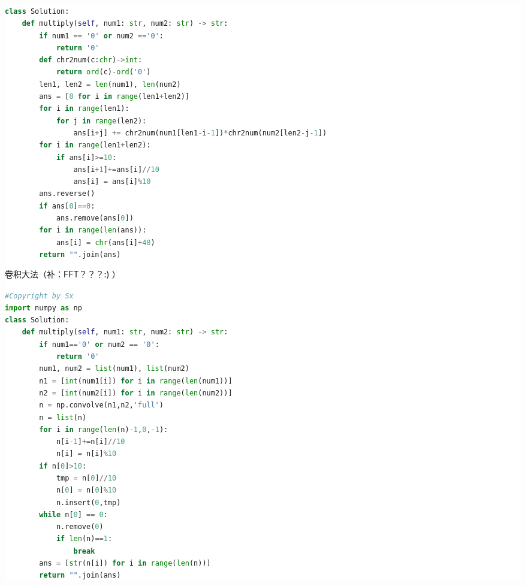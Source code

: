 ```python
class Solution:
    def multiply(self, num1: str, num2: str) -> str:
        if num1 == '0' or num2 =='0':
            return '0'
        def chr2num(c:chr)->int:
            return ord(c)-ord('0')
        len1, len2 = len(num1), len(num2)
        ans = [0 for i in range(len1+len2)]
        for i in range(len1):
            for j in range(len2):
                ans[i+j] += chr2num(num1[len1-i-1])*chr2num(num2[len2-j-1])
        for i in range(len1+len2):
            if ans[i]>=10:
                ans[i+1]+=ans[i]//10
                ans[i] = ans[i]%10
        ans.reverse()
        if ans[0]==0:
            ans.remove(ans[0])
        for i in range(len(ans)):
            ans[i] = chr(ans[i]+48)
        return "".join(ans)
```

卷积大法（补：FFT？？？:)  ）

```python
#Copyright by Sx
import numpy as np
class Solution:
    def multiply(self, num1: str, num2: str) -> str:
        if num1=='0' or num2 == '0':
            return '0'
        num1, num2 = list(num1), list(num2)
        n1 = [int(num1[i]) for i in range(len(num1))]
        n2 = [int(num2[i]) for i in range(len(num2))]
        n = np.convolve(n1,n2,'full')
        n = list(n)
        for i in range(len(n)-1,0,-1):
            n[i-1]+=n[i]//10
            n[i] = n[i]%10
        if n[0]>10:
            tmp = n[0]//10
            n[0] = n[0]%10
            n.insert(0,tmp)
        while n[0] == 0:
            n.remove(0)
            if len(n)==1:
                break
        ans = [str(n[i]) for i in range(len(n))]
        return "".join(ans)
```

